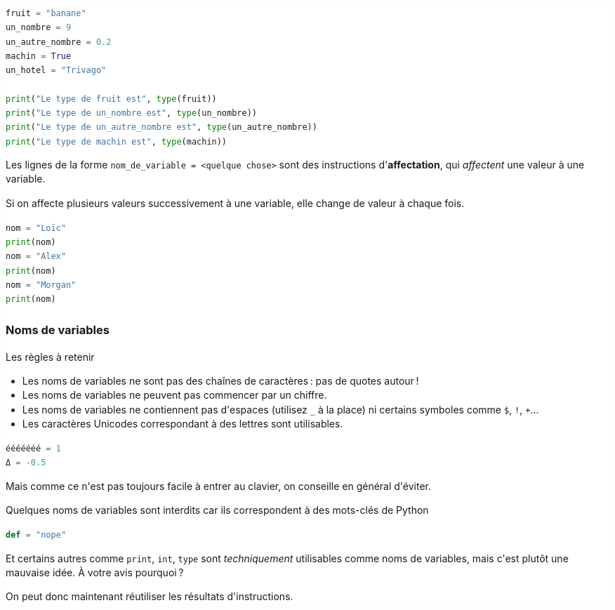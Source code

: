 ```python
fruit = "banane"
un_nombre = 9
un_autre_nombre = 0.2
machin = True
un_hotel = "Trivago"

print("Le type de fruit est", type(fruit))
print("Le type de un_nombre est", type(un_nombre))
print("Le type de un_autre_nombre est", type(un_autre_nombre))
print("Le type de machin est", type(machin))
```


Les lignes de la forme `nom_de_variable = <quelque chose>` sont des instructions d'**affectation**,
qui *affectent* une valeur à une variable.


Si on affecte plusieurs valeurs successivement à une variable, elle change de valeur à chaque fois.

```python
nom = "Loïc"
print(nom)
nom = "Alex"
print(nom)
nom = "Morgan"
print(nom)
```

### Noms de variables

Les règles à retenir

- Les noms de variables ne sont pas des chaînes de caractères : pas de quotes autour !
- Les noms de variables ne peuvent pas commencer par un chiffre.
- Les noms de variables ne contiennent pas d'espaces (utilisez `_` à la place) ni certains symboles
  comme `$`, `!`, `+`…
- Les caractères Unicodes correspondant à des lettres sont utilisables.

```python
ééééééé = 1
Δ = -0.5
```

Mais comme ce n'est pas toujours facile à entrer au clavier, on conseille en général d'éviter.


Quelques noms de variables sont interdits car ils correspondent à des mots-clés de Python

```python
def = "nope"
```

Et certains autres comme `print`, `int`, `type` sont *techniquement* utilisables comme noms de variables, mais c'est plutôt une mauvaise idée. À votre avis pourquoi ?




On peut donc maintenant réutiliser les résultats d'instructions.
